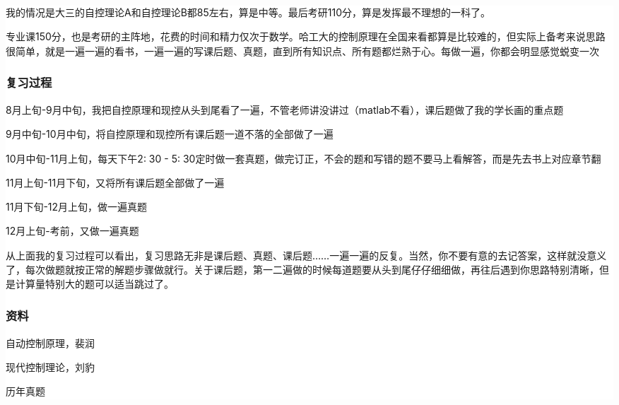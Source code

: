 ​		我的情况是大三的自控理论A和自控理论B都85左右，算是中等。最后考研110分，算是发挥最不理想的一科了。

​		专业课150分，也是考研的主阵地，花费的时间和精力仅次于数学。哈工大的控制原理在全国来看都算是比较难的，但实际上备考来说思路很简单，就是一遍一遍的看书，一遍一遍的写课后题、真题，直到所有知识点、所有题都烂熟于心。每做一遍，你都会明显感觉蜕变一次

### 复习过程

8月上旬-9月中旬，我把自控原理和现控从头到尾看了一遍，不管老师讲没讲过（matlab不看），课后题做了我的学长画的重点题

9月中旬-10月中旬，将自控原理和现控所有课后题一道不落的全部做了一遍

10月中旬-11月上旬，每天下午2: 30 - 5: 30定时做一套真题，做完订正，不会的题和写错的题不要马上看解答，而是先去书上对应章节翻

11月上旬-11月下旬，又将所有课后题全部做了一遍

11月下旬-12月上旬，做一遍真题

12月上旬-考前，又做一遍真题

从上面我的复习过程可以看出，复习思路无非是课后题、真题、课后题……一遍一遍的反复。当然，你不要有意的去记答案，这样就没意义了，每次做题就按正常的解题步骤做就行。关于课后题，第一二遍做的时候每道题要从头到尾仔仔细细做，再往后遇到你思路特别清晰，但是计算量特别大的题可以适当跳过了。

### 资料

自动控制原理，裴润

现代控制理论，刘豹

历年真题